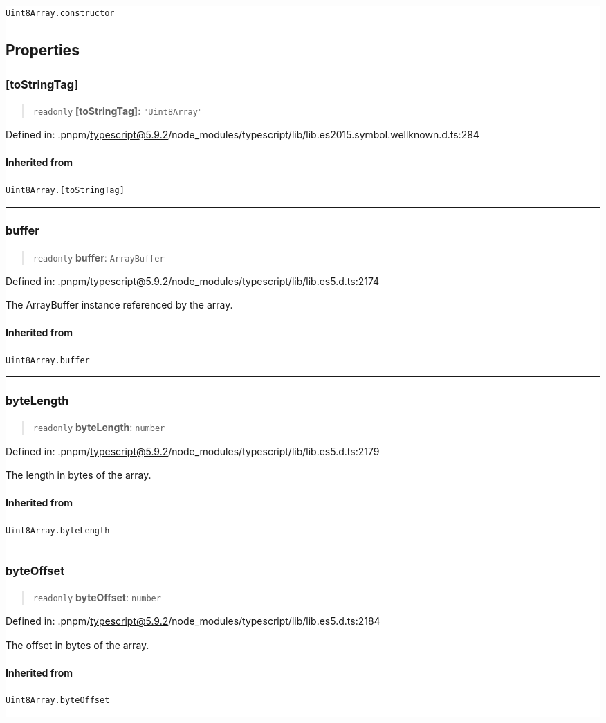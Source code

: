 `Uint8Array.constructor`

## Properties

### \[toStringTag\]

> `readonly` **\[toStringTag\]**: `"Uint8Array"`

Defined in: .pnpm/typescript@5.9.2/node\_modules/typescript/lib/lib.es2015.symbol.wellknown.d.ts:284

#### Inherited from

`Uint8Array.[toStringTag]`

***

### buffer

> `readonly` **buffer**: `ArrayBuffer`

Defined in: .pnpm/typescript@5.9.2/node\_modules/typescript/lib/lib.es5.d.ts:2174

The ArrayBuffer instance referenced by the array.

#### Inherited from

`Uint8Array.buffer`

***

### byteLength

> `readonly` **byteLength**: `number`

Defined in: .pnpm/typescript@5.9.2/node\_modules/typescript/lib/lib.es5.d.ts:2179

The length in bytes of the array.

#### Inherited from

`Uint8Array.byteLength`

***

### byteOffset

> `readonly` **byteOffset**: `number`

Defined in: .pnpm/typescript@5.9.2/node\_modules/typescript/lib/lib.es5.d.ts:2184

The offset in bytes of the array.

#### Inherited from

`Uint8Array.byteOffset`

***
